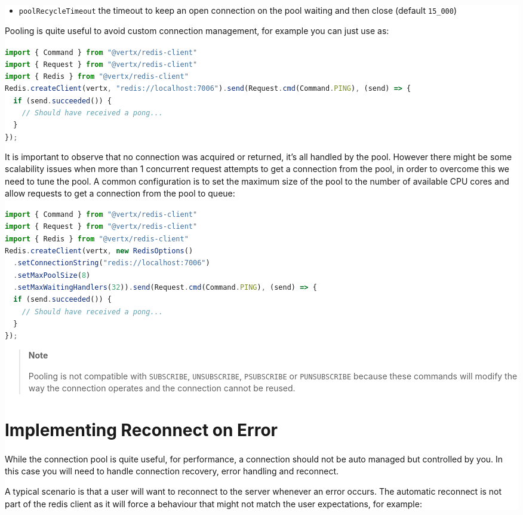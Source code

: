   - `poolRecycleTimeout` the timeout to keep an open connection on the
    pool waiting and then close (default `15_000`)

Pooling is quite useful to avoid custom connection management, for
example you can just use as:

``` js
import { Command } from "@vertx/redis-client"
import { Request } from "@vertx/redis-client"
import { Redis } from "@vertx/redis-client"
Redis.createClient(vertx, "redis://localhost:7006").send(Request.cmd(Command.PING), (send) => {
  if (send.succeeded()) {
    // Should have received a pong...
  }
});
```

It is important to observe that no connection was acquired or returned,
it’s all handled by the pool. However there might be some scalability
issues when more than 1 concurrent request attempts to get a connection
from the pool, in order to overcome this we need to tune the pool. A
common configuration is to set the maximum size of the pool to the
number of available CPU cores and allow requests to get a connection
from the pool to queue:

``` js
import { Command } from "@vertx/redis-client"
import { Request } from "@vertx/redis-client"
import { Redis } from "@vertx/redis-client"
Redis.createClient(vertx, new RedisOptions()
  .setConnectionString("redis://localhost:7006")
  .setMaxPoolSize(8)
  .setMaxWaitingHandlers(32)).send(Request.cmd(Command.PING), (send) => {
  if (send.succeeded()) {
    // Should have received a pong...
  }
});
```

> **Note**
> 
> Pooling is not compatible with `SUBSCRIBE`, `UNSUBSCRIBE`,
> `PSUBSCRIBE` or `PUNSUBSCRIBE` because these commands will modify the
> way the connection operates and the connection cannot be reused.

# Implementing Reconnect on Error

While the connection pool is quite useful, for performance, a connection
should not be auto managed but controlled by you. In this case you will
need to handle connection recovery, error handling and reconnect.

A typical scenario is that a user will want to reconnect to the server
whenever an error occurs. The automatic reconnect is not part of the
redis client as it will force a behaviour that might not match the user
expectations, for example:
